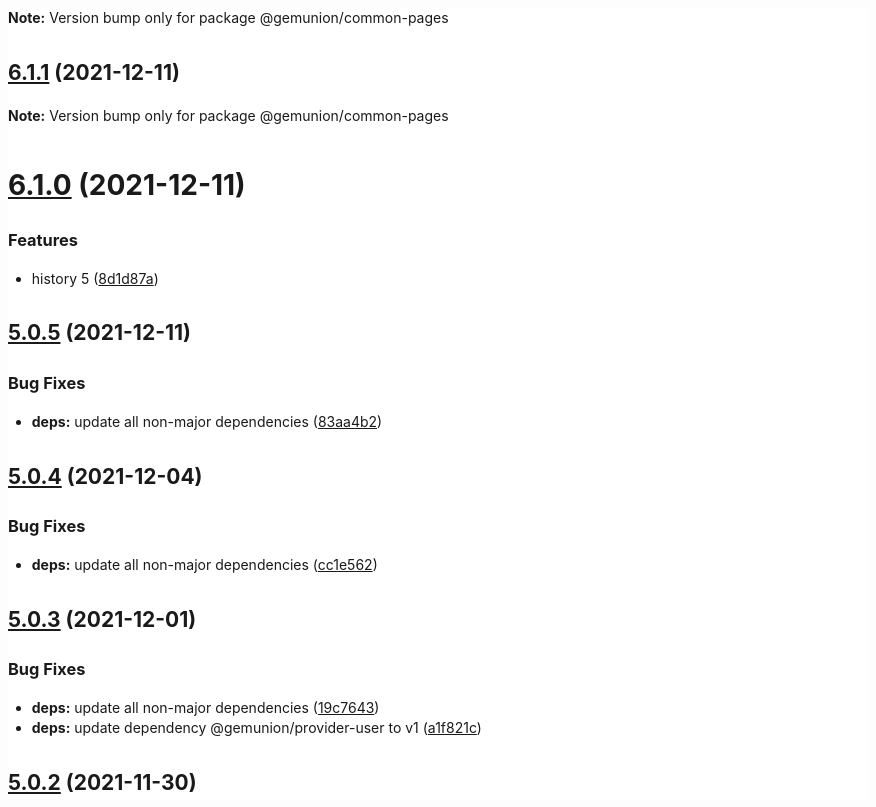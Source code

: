 **Note:** Version bump only for package @gemunion/common-pages

## [6.1.1](https://github.com/gemunion/mui-packages/compare/@gemunion/common-pages@6.1.0...@gemunion/common-pages@6.1.1) (2021-12-11)

**Note:** Version bump only for package @gemunion/common-pages

# [6.1.0](https://github.com/gemunion/mui-packages/compare/@gemunion/common-pages@5.0.5...@gemunion/common-pages@6.1.0) (2021-12-11)

### Features

- history 5 ([8d1d87a](https://github.com/gemunion/mui-packages/commit/8d1d87ae02235b99092d38979626e3a5d5e489c8))

## [5.0.5](https://github.com/gemunion/mui-packages/compare/@gemunion/common-pages@5.0.4...@gemunion/common-pages@5.0.5) (2021-12-11)

### Bug Fixes

- **deps:** update all non-major dependencies ([83aa4b2](https://github.com/gemunion/mui-packages/commit/83aa4b211dba3aff1293d7c7b81468897dbd861d))

## [5.0.4](https://github.com/gemunion/mui-packages/compare/@gemunion/common-pages@5.0.3...@gemunion/common-pages@5.0.4) (2021-12-04)

### Bug Fixes

- **deps:** update all non-major dependencies ([cc1e562](https://github.com/gemunion/mui-packages/commit/cc1e5623bb5753869627ce14e57079befd6499cd))

## [5.0.3](https://github.com/gemunion/mui-packages/compare/@gemunion/common-pages@5.0.2...@gemunion/common-pages@5.0.3) (2021-12-01)

### Bug Fixes

- **deps:** update all non-major dependencies ([19c7643](https://github.com/gemunion/mui-packages/commit/19c7643d27df50bc1b62b2224d90fa52b52a29b0))
- **deps:** update dependency @gemunion/provider-user to v1 ([a1f821c](https://github.com/gemunion/mui-packages/commit/a1f821c5fafb0f4ce68175267ff690207fcdeb9b))

## [5.0.2](https://github.com/gemunion/mui-packages/compare/@gemunion/common-pages@4.1.9...@gemunion/common-pages@5.0.2) (2021-11-30)
